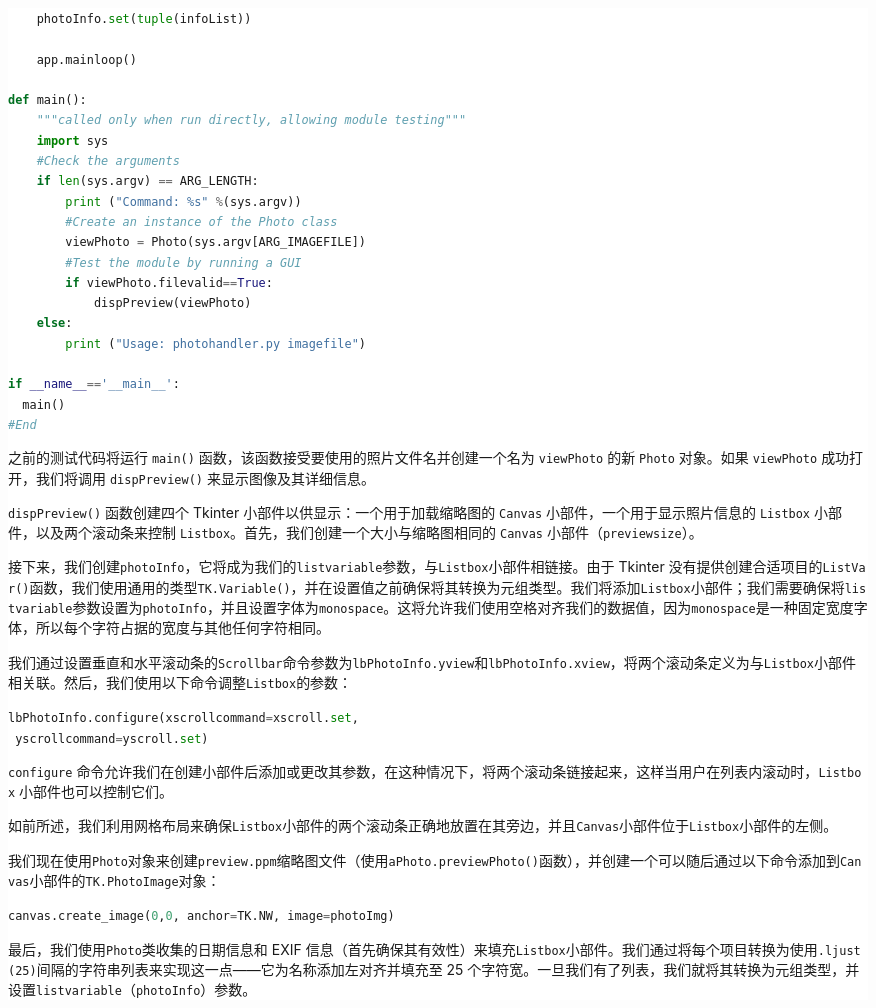 ```py
    photoInfo.set(tuple(infoList)) 

    app.mainloop() 

def main(): 
    """called only when run directly, allowing module testing""" 
    import sys 
    #Check the arguments 
    if len(sys.argv) == ARG_LENGTH: 
        print ("Command: %s" %(sys.argv)) 
        #Create an instance of the Photo class 
        viewPhoto = Photo(sys.argv[ARG_IMAGEFILE]) 
        #Test the module by running a GUI 
        if viewPhoto.filevalid==True: 
            dispPreview(viewPhoto) 
    else: 
        print ("Usage: photohandler.py imagefile") 

if __name__=='__main__': 
  main() 
#End 
```

之前的测试代码将运行 `main()` 函数，该函数接受要使用的照片文件名并创建一个名为 `viewPhoto` 的新 `Photo` 对象。如果 `viewPhoto` 成功打开，我们将调用 `dispPreview()` 来显示图像及其详细信息。

`dispPreview()` 函数创建四个 Tkinter 小部件以供显示：一个用于加载缩略图的 `Canvas` 小部件，一个用于显示照片信息的 `Listbox` 小部件，以及两个滚动条来控制 `Listbox`。首先，我们创建一个大小与缩略图相同的 `Canvas` 小部件（`previewsize`）。

接下来，我们创建`photoInfo`，它将成为我们的`listvariable`参数，与`Listbox`小部件相链接。由于 Tkinter 没有提供创建合适项目的`ListVar()`函数，我们使用通用的类型`TK.Variable()`，并在设置值之前确保将其转换为元组类型。我们将添加`Listbox`小部件；我们需要确保将`listvariable`参数设置为`photoInfo`，并且设置字体为`monospace`。这将允许我们使用空格对齐我们的数据值，因为`monospace`是一种固定宽度字体，所以每个字符占据的宽度与其他任何字符相同。

我们通过设置垂直和水平滚动条的`Scrollbar`命令参数为`lbPhotoInfo.yview`和`lbPhotoInfo.xview`，将两个滚动条定义为与`Listbox`小部件相关联。然后，我们使用以下命令调整`Listbox`的参数：

```py
lbPhotoInfo.configure(xscrollcommand=xscroll.set, 
 yscrollcommand=yscroll.set)

```

`configure` 命令允许我们在创建小部件后添加或更改其参数，在这种情况下，将两个滚动条链接起来，这样当用户在列表内滚动时，`Listbox` 小部件也可以控制它们。

如前所述，我们利用网格布局来确保`Listbox`小部件的两个滚动条正确地放置在其旁边，并且`Canvas`小部件位于`Listbox`小部件的左侧。

我们现在使用`Photo`对象来创建`preview.ppm`缩略图文件（使用`aPhoto.previewPhoto()`函数），并创建一个可以随后通过以下命令添加到`Canvas`小部件的`TK.PhotoImage`对象：

```py
canvas.create_image(0,0, anchor=TK.NW, image=photoImg)

```

最后，我们使用`Photo`类收集的日期信息和 EXIF 信息（首先确保其有效性）来填充`Listbox`小部件。我们通过将每个项目转换为使用`.ljust(25)`间隔的字符串列表来实现这一点——它为名称添加左对齐并填充至 25 个字符宽。一旦我们有了列表，我们就将其转换为元组类型，并设置`listvariable`（`photoInfo`）参数。
